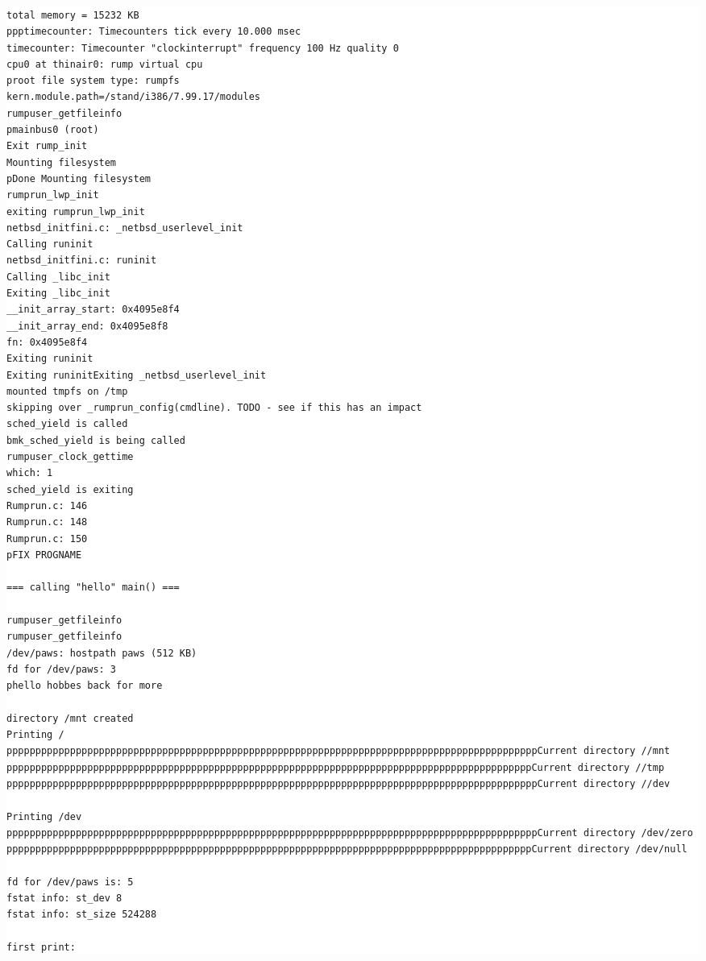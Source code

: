 ```
total memory = 15232 KB
ppptimecounter: Timecounters tick every 10.000 msec
timecounter: Timecounter "clockinterrupt" frequency 100 Hz quality 0
cpu0 at thinair0: rump virtual cpu
proot file system type: rumpfs
kern.module.path=/stand/i386/7.99.17/modules
rumpuser_getfileinfo
pmainbus0 (root)
Exit rump_init
Mounting filesystem
pDone Mounting filesystem
rumprun_lwp_init
exiting rumprun_lwp_init
netbsd_initfini.c: _netbsd_userlevel_init
Calling runinit
netbsd_initfini.c: runinit
Calling _libc_init
Exiting _libc_init
__init_array_start: 0x4095e8f4
__init_array_end: 0x4095e8f8
fn: 0x4095e8f4
Exiting runinit
Exiting runinitExiting _netbsd_userlevel_init
mounted tmpfs on /tmp
skipping over _rumprun_config(cmdline). TODO - see if this has an impact
sched_yield is called
bmk_sched_yield is being called 
rumpuser_clock_gettime
which: 1
sched_yield is exiting
Rumprun.c: 146
Rumprun.c: 148
Rumprun.c: 150
pFIX PROGNAME

=== calling "hello" main() ===

rumpuser_getfileinfo
rumpuser_getfileinfo
/dev/paws: hostpath paws (512 KB)
fd for /dev/paws: 3
phello hobbes back for more

directory /mnt created
Printing /
ppppppppppppppppppppppppppppppppppppppppppppppppppppppppppppppppppppppppppppppppppppppppppppCurrent directory //mnt
pppppppppppppppppppppppppppppppppppppppppppppppppppppppppppppppppppppppppppppppppppppppppppCurrent directory //tmp
ppppppppppppppppppppppppppppppppppppppppppppppppppppppppppppppppppppppppppppppppppppppppppppCurrent directory //dev

Printing /dev
ppppppppppppppppppppppppppppppppppppppppppppppppppppppppppppppppppppppppppppppppppppppppppppCurrent directory /dev/zero
pppppppppppppppppppppppppppppppppppppppppppppppppppppppppppppppppppppppppppppppppppppppppppCurrent directory /dev/null

fd for /dev/paws is: 5
fstat info: st_dev 8
fstat info: st_size 524288

first print:
```